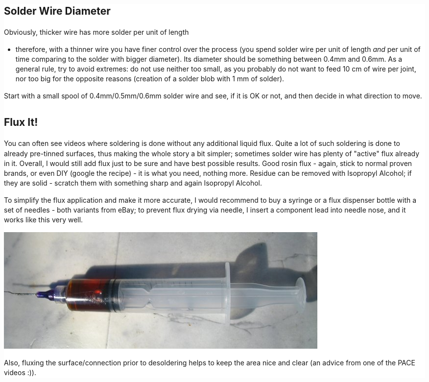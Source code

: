 ## Solder Wire Diameter
Obviously, thicker wire has more solder per unit of length
- therefore, with a thinner wire you have finer control over the process (you
spend solder wire per unit of length _and_ per unit of time comparing to the
solder with bigger diameter). Its diameter should be something between 0.4mm
and 0.6mm. As a general rule, try to avoid extremes: do not use neither too
small, as you probably do not want to feed 10 cm of wire per joint, nor too big
for the opposite reasons (creation of a solder blob with 1 mm of solder).

Start with a small spool of 0.4mm/0.5mm/0.6mm solder wire and see, if it is OK
or not, and then decide in what direction to move.

## Flux It!
You can often see videos where soldering is done without any additional liquid
flux. Quite a lot of such soldering is done to already pre-tinned surfaces,
thus making the whole story a bit simpler; sometimes solder wire has plenty of
"active" flux already in it. Overall, I would still add flux just to be sure
and have best possible results. Good rosin flux - again, stick to normal proven
brands, or even DIY (google the recipe) - it is what you need, nothing more.
Residue can be removed with Isopropyl Alcohol; if they are solid - scratch them
with something sharp and again Isopropyl Alcohol.

To simplify the flux application and make it more accurate, I would recommend
to buy a syringe or a flux dispenser bottle with a set of needles - both
variants from eBay; to prevent flux drying via needle, I insert a component
lead into needle nose, and it works like this very well.

![syringe](/static/img/2015/10/syringe.jpg)

Also, fluxing the surface/connection prior to desoldering helps to keep the
area nice and clear (an advice from one of the PACE videos :)).
